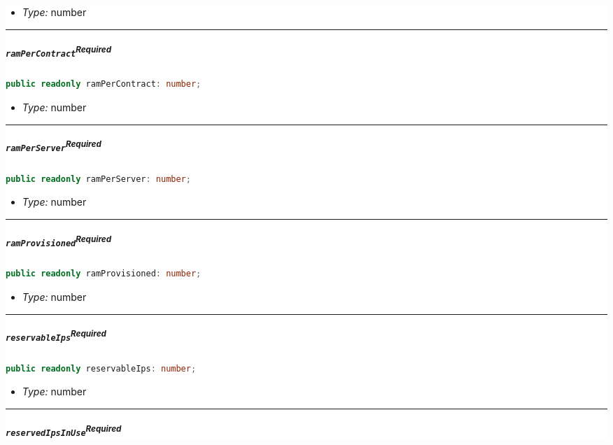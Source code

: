 - *Type:* number

---

##### `ramPerContract`<sup>Required</sup> <a name="ramPerContract" id="@cdktf/provider-ionoscloud.dataIonoscloudContracts.DataIonoscloudContractsContractsResourceLimitsOutputReference.property.ramPerContract"></a>

```typescript
public readonly ramPerContract: number;
```

- *Type:* number

---

##### `ramPerServer`<sup>Required</sup> <a name="ramPerServer" id="@cdktf/provider-ionoscloud.dataIonoscloudContracts.DataIonoscloudContractsContractsResourceLimitsOutputReference.property.ramPerServer"></a>

```typescript
public readonly ramPerServer: number;
```

- *Type:* number

---

##### `ramProvisioned`<sup>Required</sup> <a name="ramProvisioned" id="@cdktf/provider-ionoscloud.dataIonoscloudContracts.DataIonoscloudContractsContractsResourceLimitsOutputReference.property.ramProvisioned"></a>

```typescript
public readonly ramProvisioned: number;
```

- *Type:* number

---

##### `reservableIps`<sup>Required</sup> <a name="reservableIps" id="@cdktf/provider-ionoscloud.dataIonoscloudContracts.DataIonoscloudContractsContractsResourceLimitsOutputReference.property.reservableIps"></a>

```typescript
public readonly reservableIps: number;
```

- *Type:* number

---

##### `reservedIpsInUse`<sup>Required</sup> <a name="reservedIpsInUse" id="@cdktf/provider-ionoscloud.dataIonoscloudContracts.DataIonoscloudContractsContractsResourceLimitsOutputReference.property.reservedIpsInUse"></a>
